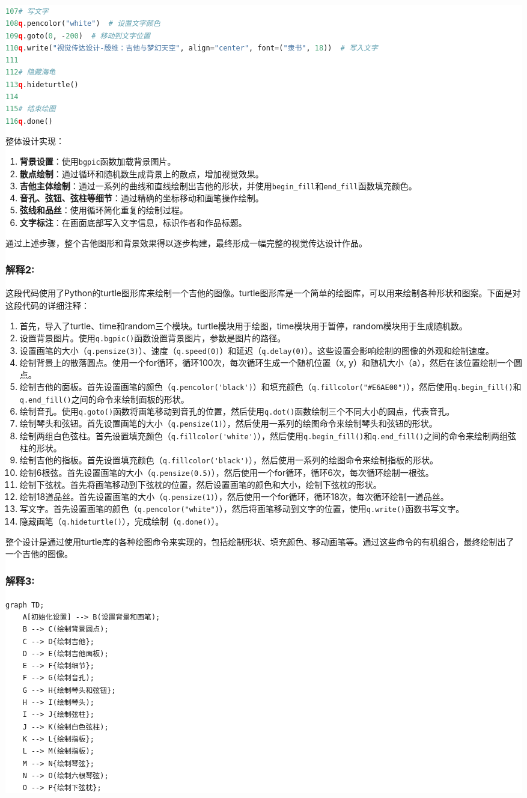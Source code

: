 ```Python
107# 写文字
108q.pencolor("white")  # 设置文字颜色
109q.goto(0, -200)  # 移动到文字位置
110q.write("视觉传达设计-殷维：吉他与梦幻天空", align="center", font=("隶书", 18))  # 写入文字
111
112# 隐藏海龟
113q.hideturtle()
114
115# 结束绘图
116q.done()
```

整体设计实现：

1. **背景设置**：使用`bgpic`函数加载背景图片。
2. **散点绘制**：通过循环和随机数生成背景上的散点，增加视觉效果。
3. **吉他主体绘制**：通过一系列的曲线和直线绘制出吉他的形状，并使用`begin_fill`和`end_fill`函数填充颜色。
4. **音孔、弦钮、弦柱等细节**：通过精确的坐标移动和画笔操作绘制。
5. **弦线和品丝**：使用循环简化重复的绘制过程。
6. **文字标注**：在画面底部写入文字信息，标识作者和作品标题。

通过上述步骤，整个吉他图形和背景效果得以逐步构建，最终形成一幅完整的视觉传达设计作品。



### 解释2:

这段代码使用了Python的turtle图形库来绘制一个吉他的图像。turtle图形库是一个简单的绘图库，可以用来绘制各种形状和图案。下面是对这段代码的详细注释：

1. 首先，导入了turtle、time和random三个模块。turtle模块用于绘图，time模块用于暂停，random模块用于生成随机数。
2. 设置背景图片。使用`q.bgpic()`函数设置背景图片，参数是图片的路径。
3. 设置画笔的大小（`q.pensize(3)`）、速度（`q.speed(0)`）和延迟（`q.delay(0)`）。这些设置会影响绘制的图像的外观和绘制速度。
4. 绘制背景上的散落圆点。使用一个for循环，循环100次，每次循环生成一个随机位置（x, y）和随机大小（a），然后在该位置绘制一个圆点。
5. 绘制吉他的面板。首先设置画笔的颜色（`q.pencolor('black')`）和填充颜色（`q.fillcolor("#E6AE00")`），然后使用`q.begin_fill()`和`q.end_fill()`之间的命令来绘制面板的形状。
6. 绘制音孔。使用`q.goto()`函数将画笔移动到音孔的位置，然后使用`q.dot()`函数绘制三个不同大小的圆点，代表音孔。
7. 绘制琴头和弦钮。首先设置画笔的大小（`q.pensize(1)`），然后使用一系列的绘图命令来绘制琴头和弦钮的形状。
8. 绘制两组白色弦柱。首先设置填充颜色（`q.fillcolor('white')`），然后使用`q.begin_fill()`和`q.end_fill()`之间的命令来绘制两组弦柱的形状。
9. 绘制吉他的指板。首先设置填充颜色（`q.fillcolor('black')`），然后使用一系列的绘图命令来绘制指板的形状。
10. 绘制6根弦。首先设置画笔的大小（`q.pensize(0.5)`），然后使用一个for循环，循环6次，每次循环绘制一根弦。
11. 绘制下弦枕。首先将画笔移动到下弦枕的位置，然后设置画笔的颜色和大小，绘制下弦枕的形状。
12. 绘制18道品丝。首先设置画笔的大小（`q.pensize(1)`），然后使用一个for循环，循环18次，每次循环绘制一道品丝。
13. 写文字。首先设置画笔的颜色（`q.pencolor("white")`），然后将画笔移动到文字的位置，使用`q.write()`函数书写文字。
14. 隐藏画笔（`q.hideturtle()`），完成绘制（`q.done()`）。

整个设计是通过使用turtle库的各种绘图命令来实现的，包括绘制形状、填充颜色、移动画笔等。通过这些命令的有机组合，最终绘制出了一个吉他的图像。



### 解释3:

```mermaid
graph TD;
    A[初始化设置] --> B(设置背景和画笔);
    B --> C(绘制背景圆点);
    C --> D{绘制吉他};
    D --> E(绘制吉他面板);
    E --> F{绘制细节};
    F --> G(绘制音孔);
    G --> H{绘制琴头和弦钮};
    H --> I(绘制琴头);
    I --> J{绘制弦柱};
    J --> K(绘制白色弦柱);
    K --> L{绘制指板};
    L --> M(绘制指板);
    M --> N{绘制琴弦};
    N --> O(绘制六根琴弦);
    O --> P{绘制下弦枕};
```